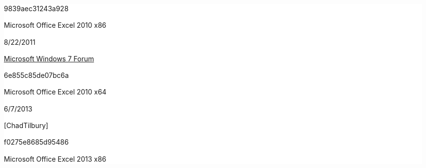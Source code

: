 </td>
</tr>
<tr>
<td>

9839aec31243a928

</td>
<td>

Microsoft Office Excel 2010 x86

</td>
<td>

8/22/2011

</td>
<td>

[Microsoft Windows 7
Forum](http://social.technet.microsoft.com/Forums/en/w7itprogeneral/thread/92b90228-2f08-4558-9c4d-6e66e103a5cf)

</td>
</tr>
<tr>
<td>

6e855c85de07bc6a

</td>
<td>

Microsoft Office Excel 2010 x64

</td>
<td>

6/7/2013

</td>
<td>

\[ChadTilbury\]

</td>
</tr>
<tr>
<td>

f0275e8685d95486

</td>
<td>

Microsoft Office Excel 2013 x86

</td>
<td>

